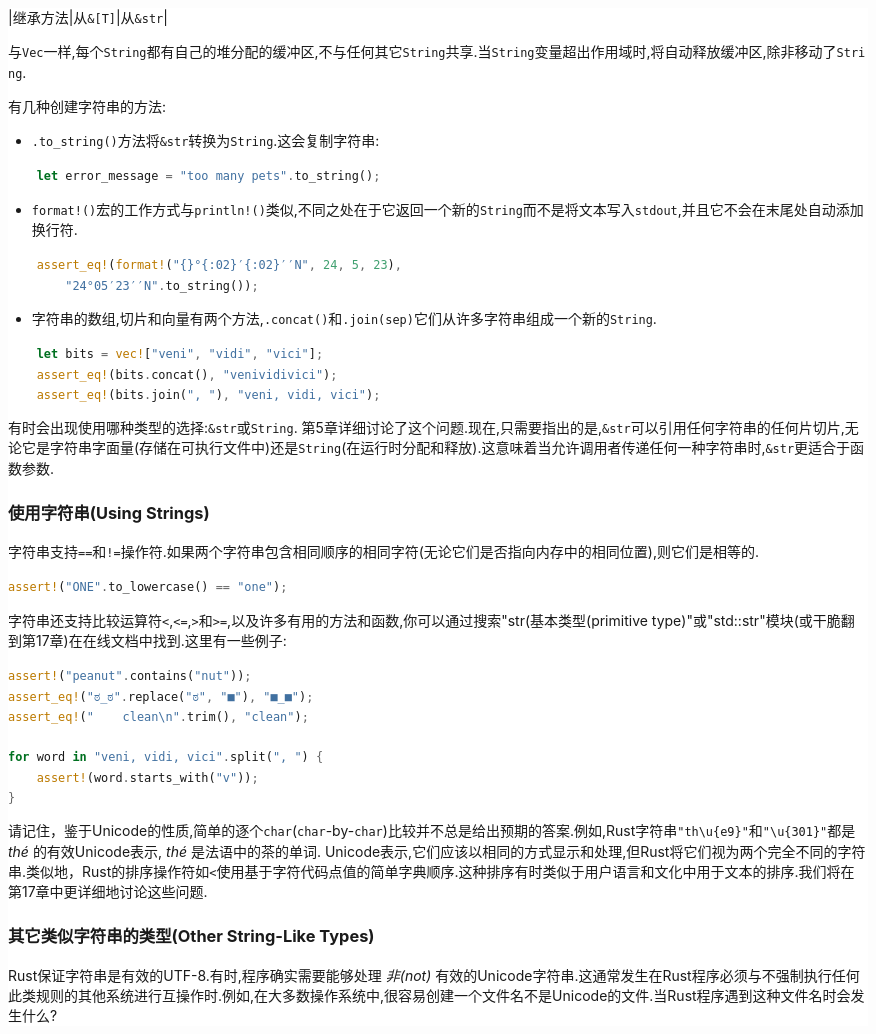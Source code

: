 |继承方法|从`&[T]`|从`&str`|

与`Vec`一样,每个`String`都有自己的堆分配的缓冲区,不与任何其它`String`共享.当`String`变量超出作用域时,将自动释放缓冲区,除非移动了`String`.

有几种创建字符串的方法:

- `.to_string()`方法将`&str`转换为`String`.这会复制字符串:

```Rust
    let error_message = "too many pets".to_string();
```

- `format!()`宏的工作方式与`println!()`类似,不同之处在于它返回一个新的`String`而不是将文本写入`stdout`,并且它不会在末尾处自动添加换行符.

```Rust
    assert_eq!(format!("{}°{:02}′{:02}′′N", 24, 5, 23),
        "24°05′23′′N".to_string());
```

- 字符串的数组,切片和向量有两个方法,`.concat()`和`.join(sep)`它们从许多字符串组成一个新的`String`.

```Rust
    let bits = vec!["veni", "vidi", "vici"];
    assert_eq!(bits.concat(), "venividivici");
    assert_eq!(bits.join(", "), "veni, vidi, vici");
```

有时会出现使用哪种类型的选择:`&str`或`String`. 第5章详细讨论了这个问题.现在,只需要指出的是,`&str`可以引用任何字符串的任何片切片,无论它是字符串字面量(存储在可执行文件中)还是`String`(在运行时分配和释放).这意味着当允许调用者传递任何一种字符串时,`&str`更适合于函数参数.

### 使用字符串(Using Strings)

字符串支持`==`和`!=`操作符.如果两个字符串包含相同顺序的相同字符(无论它们是否指向内存中的相同位置),则它们是相等的.

```Rust
assert!("ONE".to_lowercase() == "one");
```

字符串还支持比较运算符`<`,`<=`,`>`和`>=`,以及许多有用的方法和函数,你可以通过搜索"str(基本类型(primitive type)"或"std::str"模块(或干脆翻到第17章)在在线文档中找到.这里有一些例子:

```Rust
assert!("peanut".contains("nut"));
assert_eq!("ಠ_ಠ".replace("ಠ", "■"), "■_■");
assert_eq!("    clean\n".trim(), "clean");

for word in "veni, vidi, vici".split(", ") {
    assert!(word.starts_with("v"));
}
```

请记住，鉴于Unicode的性质,简单的逐个`char`(`char`-by-`char`)比较并不总是给出预期的答案.例如,Rust字符串`"th\u{e9}"`和`"\u{301}"`都是 *thé* 的有效Unicode表示, *thé* 是法语中的茶的单词. Unicode表示,它们应该以相同的方式显示和处理,但Rust将它们视为两个完全不同的字符串.类似地，Rust的排序操作符如`<`使用基于字符代码点值的简单字典顺序.这种排序有时类似于用户语言和文化中用于文本的排序.我们将在第17章中更详细地讨论这些问题.

### 其它类似字符串的类型(Other String-Like Types)

Rust保证字符串是有效的UTF-8.有时,程序确实需要能够处理 *非(not)* 有效的Unicode字符串.这通常发生在Rust程序必须与不强制执行任何此类规则的其他系统进行互操作时.例如,在大多数操作系统中,很容易创建一个文件名不是Unicode的文件.当Rust程序遇到这种文件名时会发生什么?
